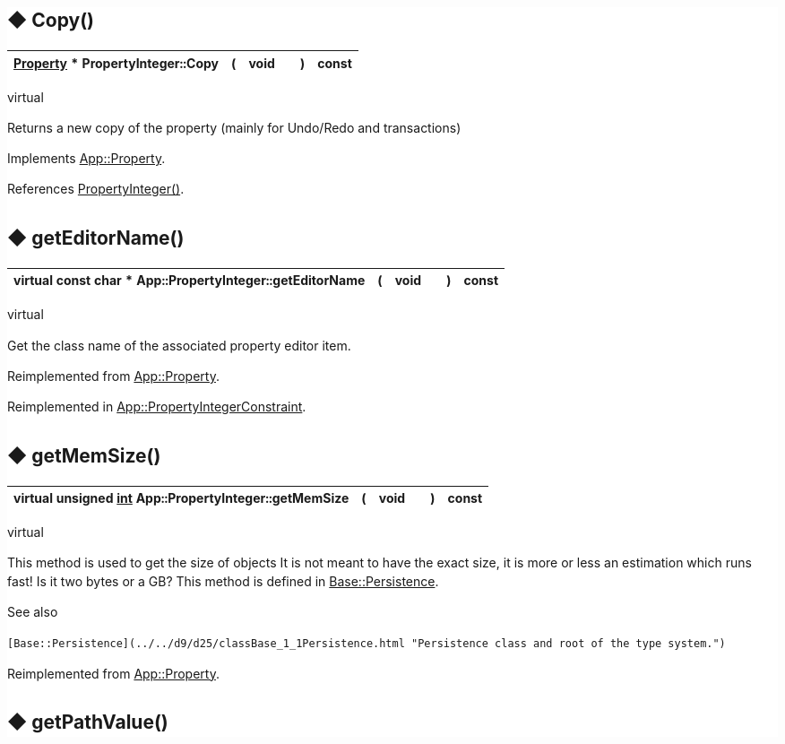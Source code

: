 ## ◆ Copy()

| [Property](../../d0/da9/classApp_1_1Property.html) * PropertyInteger::Copy  | ( | void  | | ) |  const  
---|---|---|---|---|---  
virtual  
  
Returns a new copy of the property (mainly for Undo/Redo and transactions)

Implements
[App::Property](../../d0/da9/classApp_1_1Property.html#a1ca3b1249f2e3b7fcd29308e72ba76de).

References
[PropertyInteger()](../../dd/d85/classApp_1_1PropertyInteger.html#a64d3cfd19669b9573d56ee9ce233ac47).

## ◆ getEditorName()

| virtual const char * App::PropertyInteger::getEditorName  | ( | void  | | ) |  const  
---|---|---|---|---|---  
virtual  
  
Get the class name of the associated property editor item.

Reimplemented from
[App::Property](../../d0/da9/classApp_1_1Property.html#a9115e14c90e9842442d5f0c8f68ce983).

Reimplemented in
[App::PropertyIntegerConstraint](../../d2/dc8/classApp_1_1PropertyIntegerConstraint.html#a91f4dac53b547b4964f7178500f70565).

## ◆ getMemSize()

| virtual unsigned [int](../../d1/da0/classint.html) App::PropertyInteger::getMemSize  | ( | void  | | ) |  const  
---|---|---|---|---|---  
virtual  
  
This method is used to get the size of objects It is not meant to have the
exact size, it is more or less an estimation which runs fast! Is it two bytes
or a GB? This method is defined in
[Base::Persistence](../../d9/d25/classBase_1_1Persistence.html "Persistence
class and root of the type system.").

See also

    [Base::Persistence](../../d9/d25/classBase_1_1Persistence.html "Persistence class and root of the type system.")

Reimplemented from
[App::Property](../../d0/da9/classApp_1_1Property.html#a933a44c77e539e1942227d1f266d3330).

## ◆ getPathValue()
